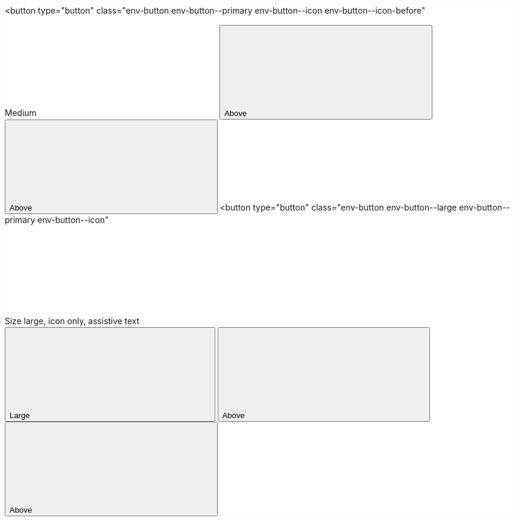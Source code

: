 <button
type="button"
class="env-button env-button--primary env-button--icon env-button--icon-before"
>
Medium
<svg class="env-icon">
<use xlink:href="/sitevision/envision-icons.svg#icon-phone"></use>
</svg>
</button>
<button type="button"
class="env-button env-button--small env-button--primary env-button--icon env-button--icon-above">
   Above
   <svg class="env-icon">
      <use xlink:href="/sitevision/envision-icons.svg#icon-phone"></use>
   </svg>
</button>
<button type="button"
class="env-button env-button--small env-button--link env-button--icon env-button--icon-above">
   Above
   <svg class="env-icon">
      <use xlink:href="/sitevision/envision-icons.svg#icon-phone"></use>
   </svg>
</button>
<button
type="button"
class="env-button env-button--large env-button--primary env-button--icon"
>
Size large, icon only, assistive text
<svg class="env-icon">
<use xlink:href="/sitevision/envision-icons.svg#icon-phone"></use>
</svg>
</button>
<button type="button"
class="env-button env-button--large env-button--primary env-button--icon env-button--icon-before">
Large
<svg class="env-icon">
<use xlink:href="/sitevision/envision-icons.svg#icon-phone"></use>
</svg>
</button>
<button type="button"
class="env-button env-button--large env-button--secondary env-button--icon env-button--icon-above">
   Above
   <svg class="env-icon">
      <use xlink:href="/sitevision/envision-icons.svg#icon-chat"></use>
   </svg>
</button>
<button type="button"
class="env-button env-button--large env-button--link env-button--icon env-button--icon-above">
   Above
   <svg class="env-icon">
      <use xlink:href="/sitevision/envision-icons.svg#icon-chat"></use>
   </svg>
</button>
